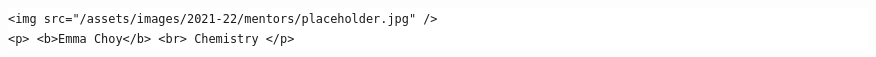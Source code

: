     <img src="/assets/images/2021-22/mentors/placeholder.jpg" />
    <p> <b>Emma Choy</b> <br> Chemistry </p>
</div>
<div class="mentor-card" style="text-align: center;">